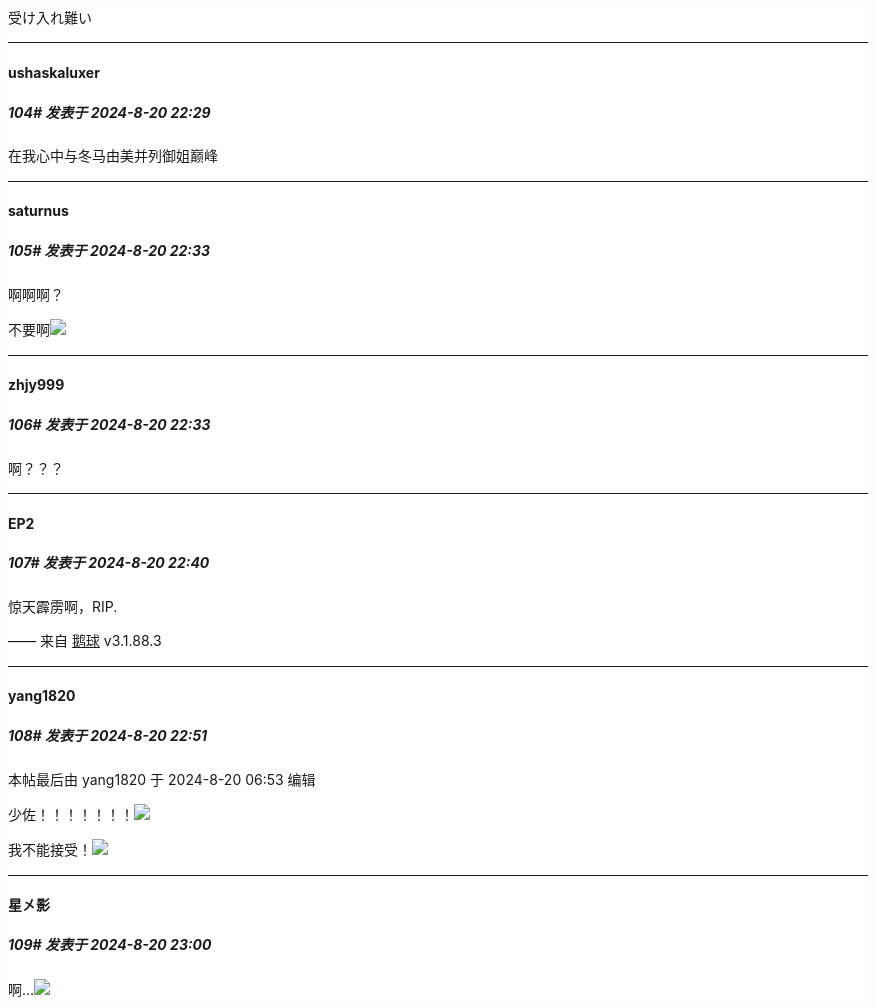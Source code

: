 受け入れ難い


*****

####  ushaskaluxer  
##### 104#       发表于 2024-8-20 22:29

在我心中与冬马由美并列御姐巅峰


*****

####  saturnus  
##### 105#       发表于 2024-8-20 22:33

啊啊啊？

不要啊<img src="https://static.saraba1st.com/image/smiley/carton2017/018.gif" referrerpolicy="no-referrer">

*****

####  zhjy999  
##### 106#       发表于 2024-8-20 22:33

啊？？？


*****

####  EP2  
##### 107#       发表于 2024-8-20 22:40

惊天霹雳啊，RIP.

—— 来自 [鹅球](https://www.pgyer.com/GcUxKd4w) v3.1.88.3


*****

####  yang1820  
##### 108#       发表于 2024-8-20 22:51

 本帖最后由 yang1820 于 2024-8-20 06:53 编辑 

少佐！！！！！！！<img src="https://static.saraba1st.com/image/smiley/face/145.gif" referrerpolicy="no-referrer">

我不能接受！<img src="https://static.saraba1st.com/image/smiley/goose2017/062.png" referrerpolicy="no-referrer">


*****

####  星㐅影  
##### 109#       发表于 2024-8-20 23:00

啊…<img src="https://static.saraba1st.com/image/smiley/face2017/235.png" referrerpolicy="no-referrer">
